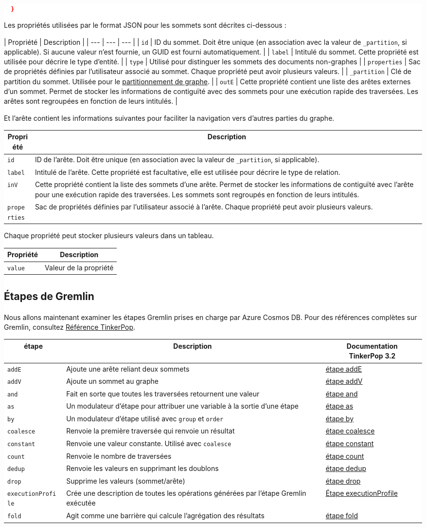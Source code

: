```json
  }
```

Les propriétés utilisées par le format JSON pour les sommets sont décrites ci-dessous :

| Propriété | Description | 
| --- | --- | --- |
| `id` | ID du sommet. Doit être unique (en association avec la valeur de `_partition`, si applicable). Si aucune valeur n’est fournie, un GUID est fourni automatiquement. | 
| `label` | Intitulé du sommet. Cette propriété est utilisée pour décrire le type d’entité. |
| `type` | Utilisé pour distinguer les sommets des documents non-graphes |
| `properties` | Sac de propriétés définies par l’utilisateur associé au sommet. Chaque propriété peut avoir plusieurs valeurs. |
| `_partition` | Clé de partition du sommet. Utilisée pour le [partitionnement de graphe](graph-partitioning.md). |
| `outE` | Cette propriété contient une liste des arêtes externes d’un sommet. Permet de stocker les informations de contiguïté avec des sommets pour une exécution rapide des traversées. Les arêtes sont regroupées en fonction de leurs intitulés. |

Et l’arête contient les informations suivantes pour faciliter la navigation vers d’autres parties du graphe.

| Propriété | Description |
| --- | --- |
| `id` | ID de l’arête. Doit être unique (en association avec la valeur de `_partition`, si applicable). |
| `label` | Intitulé de l’arête. Cette propriété est facultative, elle est utilisée pour décrire le type de relation. |
| `inV` | Cette propriété contient la liste des sommets d’une arête. Permet de stocker les informations de contiguïté avec l’arête pour une exécution rapide des traversées. Les sommets sont regroupés en fonction de leurs intitulés. |
| `properties` | Sac de propriétés définies par l’utilisateur associé à l’arête. Chaque propriété peut avoir plusieurs valeurs. |

Chaque propriété peut stocker plusieurs valeurs dans un tableau. 

| Propriété | Description |
| --- | --- |
| `value` | Valeur de la propriété

## <a name="gremlin-steps"></a>Étapes de Gremlin

Nous allons maintenant examiner les étapes Gremlin prises en charge par Azure Cosmos DB. Pour des références complètes sur Gremlin, consultez [Référence TinkerPop](https://tinkerpop.apache.org/docs/3.3.2/reference).

| étape | Description | Documentation TinkerPop 3.2 |
| --- | --- | --- |
| `addE` | Ajoute une arête reliant deux sommets | [étape addE](https://tinkerpop.apache.org/docs/3.3.2/reference/#addedge-step) |
| `addV` | Ajoute un sommet au graphe | [étape addV](https://tinkerpop.apache.org/docs/3.3.2/reference/#addvertex-step) |
| `and` | Fait en sorte que toutes les traversées retournent une valeur | [étape and](https://tinkerpop.apache.org/docs/3.3.2/reference/#and-step) |
| `as` | Un modulateur d’étape pour attribuer une variable à la sortie d’une étape | [étape as](https://tinkerpop.apache.org/docs/3.3.2/reference/#as-step) |
| `by` | Un modulateur d’étape utilisé avec `group` et `order` | [étape by](https://tinkerpop.apache.org/docs/3.3.2/reference/#by-step) |
| `coalesce` | Renvoie la première traversée qui renvoie un résultat | [étape coalesce](https://tinkerpop.apache.org/docs/3.3.2/reference/#coalesce-step) |
| `constant` | Renvoie une valeur constante. Utilisé avec `coalesce`| [étape constant](https://tinkerpop.apache.org/docs/3.3.2/reference/#constant-step) |
| `count` | Renvoie le nombre de traversées | [étape count](https://tinkerpop.apache.org/docs/3.3.2/reference/#count-step) |
| `dedup` | Renvoie les valeurs en supprimant les doublons | [étape dedup](https://tinkerpop.apache.org/docs/3.3.2/reference/#dedup-step) |
| `drop` | Supprime les valeurs (sommet/arête) | [étape drop](https://tinkerpop.apache.org/docs/3.3.2/reference/#drop-step) |
| `executionProfile` | Crée une description de toutes les opérations générées par l’étape Gremlin exécutée | [Étape executionProfile](graph-execution-profile.md) |
| `fold` | Agit comme une barrière qui calcule l’agrégation des résultats| [étape fold](https://tinkerpop.apache.org/docs/3.3.2/reference/#fold-step) |